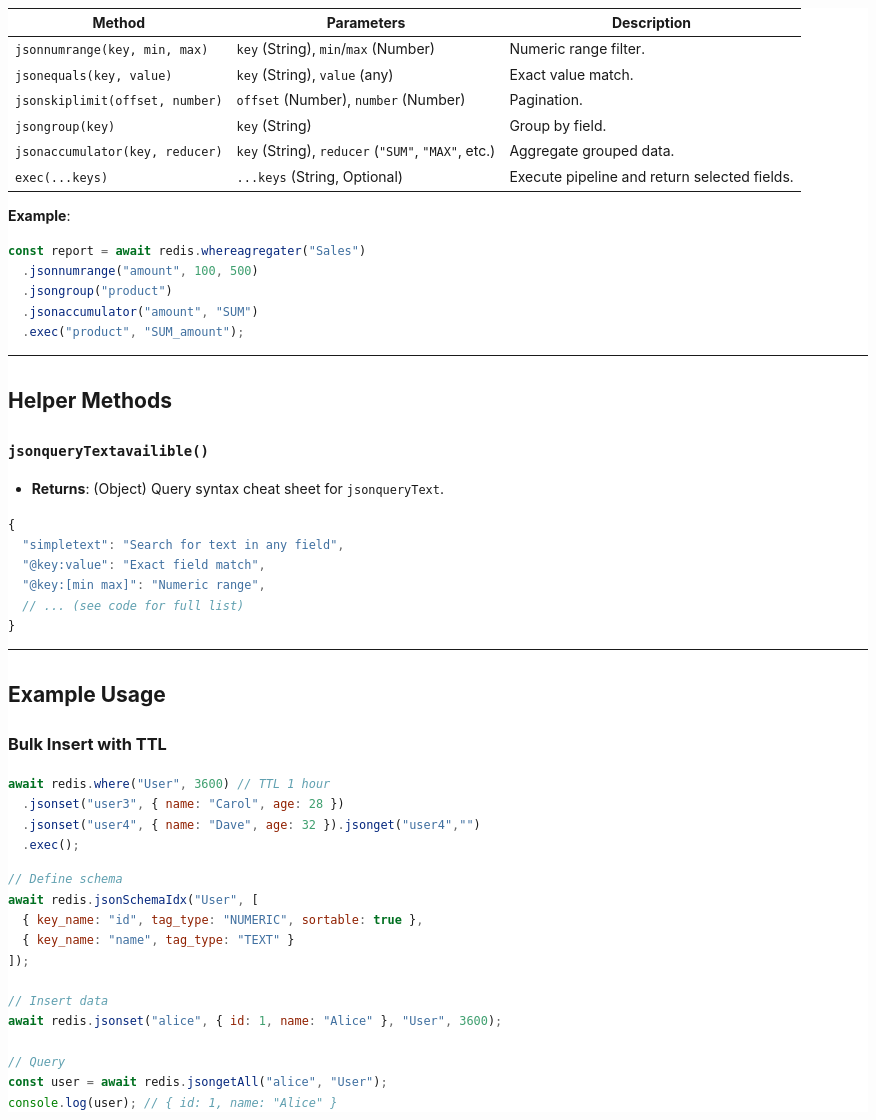 | Method | Parameters | Description |
|--------|------------|-------------|
| `jsonnumrange(key, min, max)` | `key` (String), `min`/`max` (Number) | Numeric range filter. |
| `jsonequals(key, value)` | `key` (String), `value` (any) | Exact value match. |
| `jsonskiplimit(offset, number)` | `offset` (Number), `number` (Number) | Pagination. |
| `jsongroup(key)` | `key` (String) | Group by field. |
| `jsonaccumulator(key, reducer)` | `key` (String), `reducer` (`"SUM"`, `"MAX"`, etc.) | Aggregate grouped data. |
| `exec(...keys)` | `...keys` (String, Optional) | Execute pipeline and return selected fields. |

**Example**:
```javascript
const report = await redis.whereagregater("Sales")
  .jsonnumrange("amount", 100, 500)
  .jsongroup("product")
  .jsonaccumulator("amount", "SUM")
  .exec("product", "SUM_amount");
```

---

## Helper Methods

### `jsonqueryTextavailible()`
- **Returns**: (Object) Query syntax cheat sheet for `jsonqueryText`.

```javascript
{
  "simpletext": "Search for text in any field",
  "@key:value": "Exact field match",
  "@key:[min max]": "Numeric range",
  // ... (see code for full list)
}
```

---

## Example Usage

### Bulk Insert with TTL

```javascript
await redis.where("User", 3600) // TTL 1 hour
  .jsonset("user3", { name: "Carol", age: 28 })
  .jsonset("user4", { name: "Dave", age: 32 }).jsonget("user4","")
  .exec();

```
```javascript
// Define schema
await redis.jsonSchemaIdx("User", [
  { key_name: "id", tag_type: "NUMERIC", sortable: true },
  { key_name: "name", tag_type: "TEXT" }
]);

// Insert data
await redis.jsonset("alice", { id: 1, name: "Alice" }, "User", 3600);

// Query
const user = await redis.jsongetAll("alice", "User");
console.log(user); // { id: 1, name: "Alice" }

```